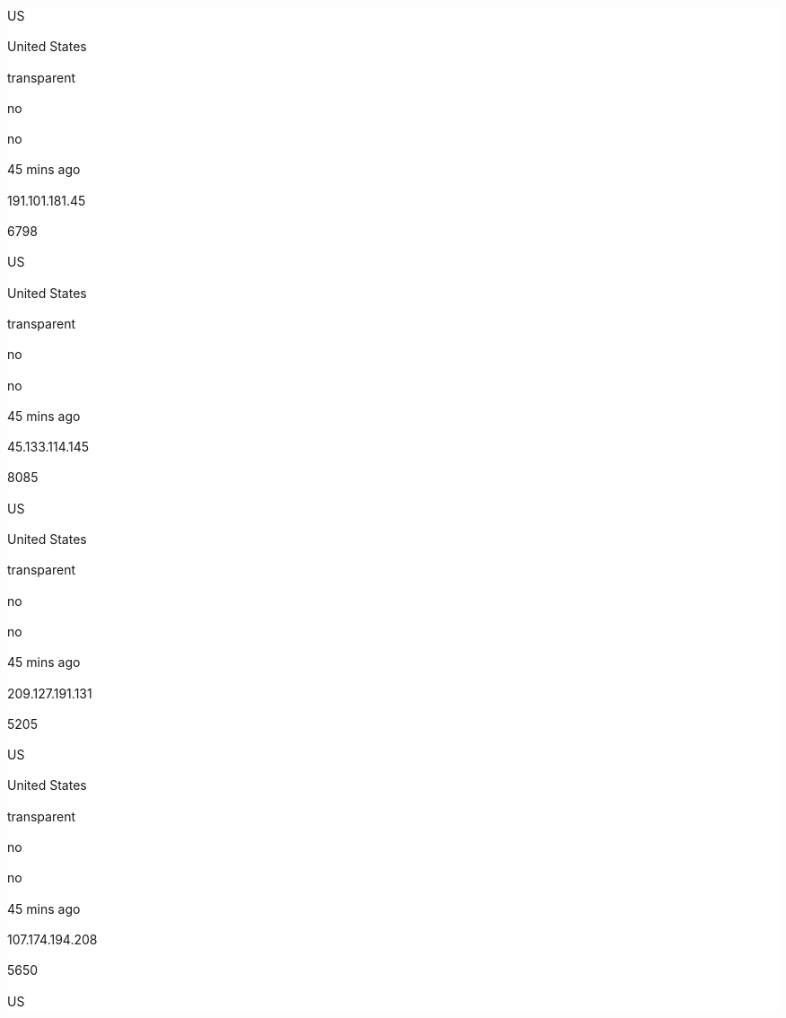 US

United States

transparent

no

no

45 mins ago

191.101.181.45

6798

US

United States

transparent

no

no

45 mins ago

45.133.114.145

8085

US

United States

transparent

no

no

45 mins ago

209.127.191.131

5205

US

United States

transparent

no

no

45 mins ago

107.174.194.208

5650

US
